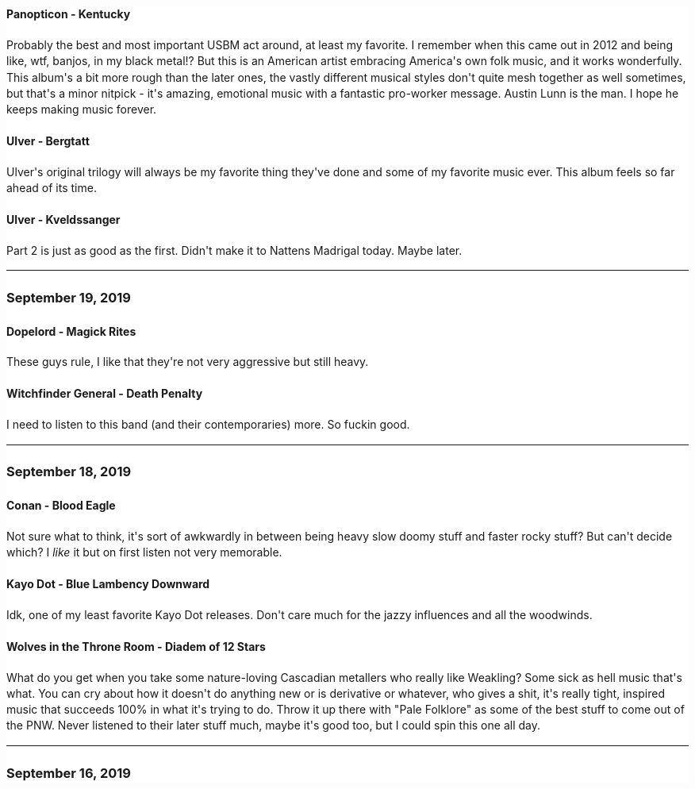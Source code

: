 #### Panopticon - Kentucky

Probably the best and most important USBM act around, at least my favorite. I remember when this came out in 2012 and being like, wtf, banjos, in my black metal!? But this is an American artist embracing America's own folk music, and it works wonderfully. This album's a bit more rough than the later ones, the vastly different musical styles don't quite mesh together as well sometimes, but that's a minor nitpick - it's amazing, emotional music with a fantastic pro-worker message. Austin Lunn is the man. I hope he keeps making music forever.

#### Ulver - Bergtatt

Ulver's original trilogy will always be my favorite thing they've done and some of my favorite music ever. This album feels so far ahead of its time.

#### Ulver - Kveldssanger

Part 2 is just as good as the first. Didn't make it to Nattens Madrigal today. Maybe later.

---

### September 19, 2019

#### Dopelord - Magick Rites

These guys rule, I like that they're not very aggressive but still heavy.

#### Witchfinder General - Death Penalty

I need to listen to this band (and their contemporaries) more. So fuckin good.

---

### September 18, 2019

#### Conan - Blood Eagle

Not sure what to think, it's sort of awkwardly in between being heavy slow doomy stuff and faster rocky stuff? But can't decide which? I _like_ it but on first listen not very memorable.

#### Kayo Dot - Blue Lambency Downward

Idk, one of my least favorite Kayo Dot releases. Don't care much for the jazzy influences and all the woodwinds.

#### Wolves in the Throne Room - Diadem of 12 Stars

What do you get when you take some nature-loving Cascadian metallers who really like Weakling? Some sick as hell music that's what. You can cry about how it doesn't do anything new or is derivative or whatever, who gives a shit, it's really tight, inspired music that succeeds 100% in what it's trying to do. Throw it up there with "Pale Folklore" as some of the best stuff to come out of the PNW. Never listened to their later stuff much, maybe it's good too, but I could spin this one all day.

---

### September 16, 2019
